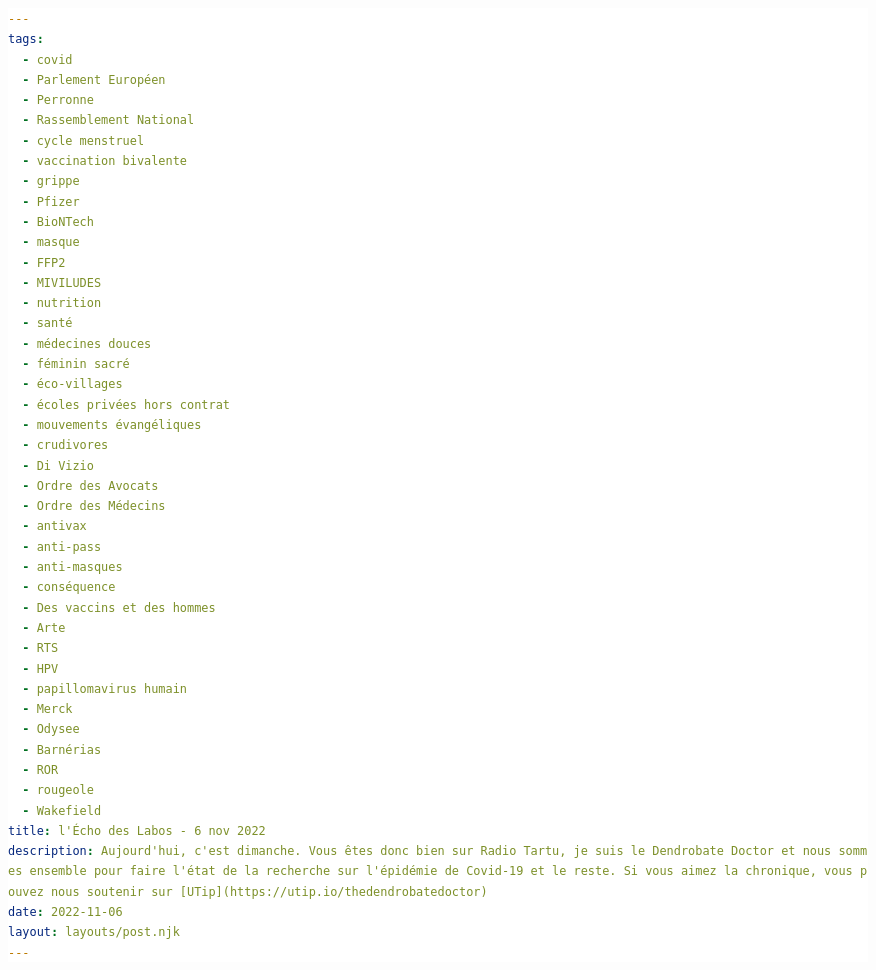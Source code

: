 ```yaml
---
tags:
  - covid
  - Parlement Européen
  - Perronne
  - Rassemblement National
  - cycle menstruel
  - vaccination bivalente
  - grippe
  - Pfizer
  - BioNTech
  - masque
  - FFP2
  - MIVILUDES
  - nutrition
  - santé
  - médecines douces
  - féminin sacré
  - éco-villages
  - écoles privées hors contrat
  - mouvements évangéliques
  - crudivores
  - Di Vizio
  - Ordre des Avocats
  - Ordre des Médecins
  - antivax
  - anti-pass
  - anti-masques
  - conséquence
  - Des vaccins et des hommes
  - Arte
  - RTS
  - HPV
  - papillomavirus humain
  - Merck
  - Odysee
  - Barnérias
  - ROR
  - rougeole
  - Wakefield
title: l'Écho des Labos - 6 nov 2022
description: Aujourd'hui, c'est dimanche. Vous êtes donc bien sur Radio Tartu, je suis le Dendrobate Doctor et nous sommes ensemble pour faire l'état de la recherche sur l'épidémie de Covid-19 et le reste. Si vous aimez la chronique, vous pouvez nous soutenir sur [UTip](https://utip.io/thedendrobatedoctor)
date: 2022-11-06
layout: layouts/post.njk
---
```

